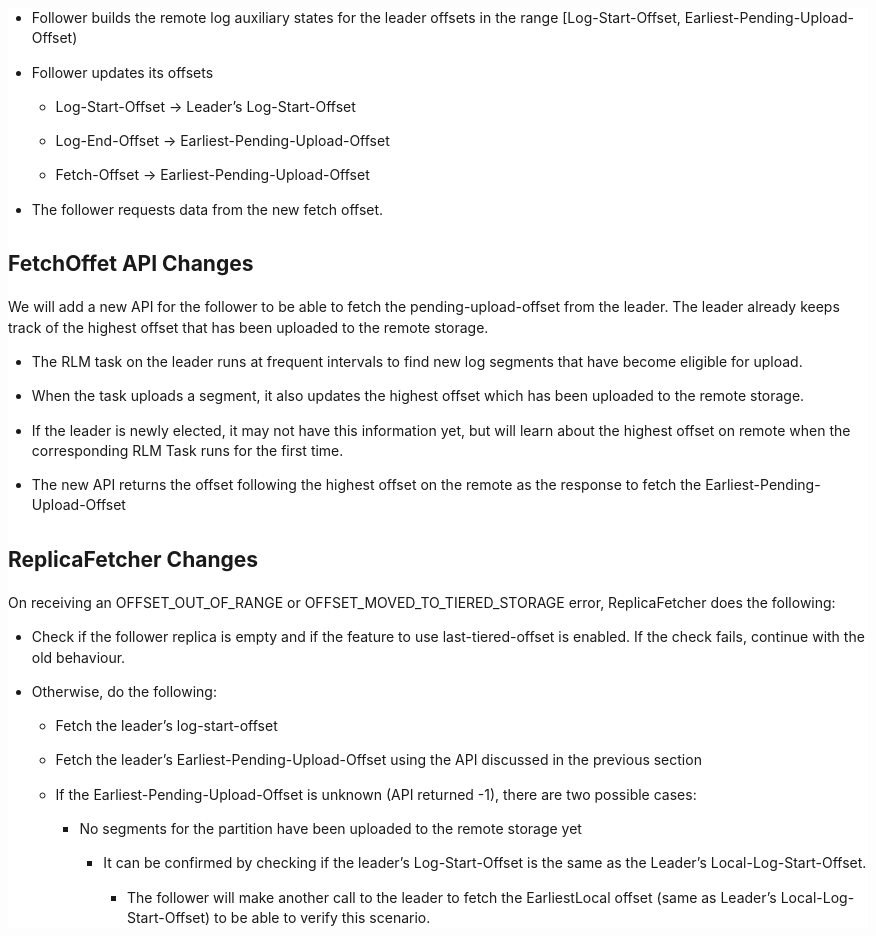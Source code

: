 - Follower builds the remote log auxiliary states for the leader offsets
  in the range \[Log-Start-Offset, Earliest-Pending-Upload-Offset)

- Follower updates its offsets

  - Log-Start-Offset → Leader’s Log-Start-Offset

  - Log-End-Offset → Earliest-Pending-Upload-Offset

  - Fetch-Offset → Earliest-Pending-Upload-Offset

- The follower requests data from the new fetch offset.

## FetchOffet API Changes

We will add a new API for the follower to be able to fetch the
pending-upload-offset from the leader. The leader already keeps track of
the highest offset that has been uploaded to the remote storage.

- The RLM task on the leader runs at frequent intervals to find new log
  segments that have become eligible for upload.

- When the task uploads a segment, it also updates the highest offset
  which has been uploaded to the remote storage.

- If the leader is newly elected, it may not have this information yet,
  but will learn about the highest offset on remote when the
  corresponding RLM Task runs for the first time.

- The new API returns the offset following the highest offset on the
  remote as the response to fetch the Earliest-Pending-Upload-Offset

## ReplicaFetcher Changes

On receiving an OFFSET_OUT_OF_RANGE or OFFSET_MOVED_TO_TIERED_STORAGE
error, ReplicaFetcher does the following:

- Check if the follower replica is empty and if the feature to use
  last-tiered-offset is enabled. If the check fails, continue with the
  old behaviour.

- Otherwise, do the following:

  - Fetch the leader’s log-start-offset

  - Fetch the leader’s Earliest-Pending-Upload-Offset using the API
    discussed in the previous section

  - If the Earliest-Pending-Upload-Offset is unknown (API returned -1),
    there are two possible cases:

    - No segments for the partition have been uploaded to the remote
      storage yet

      - It can be confirmed by checking if the leader’s Log-Start-Offset
        is the same as the Leader’s Local-Log-Start-Offset.

        - The follower will make another call to the leader to fetch the
          EarliestLocal offset (same as Leader’s Local-Log-Start-Offset)
          to be able to verify this scenario.
